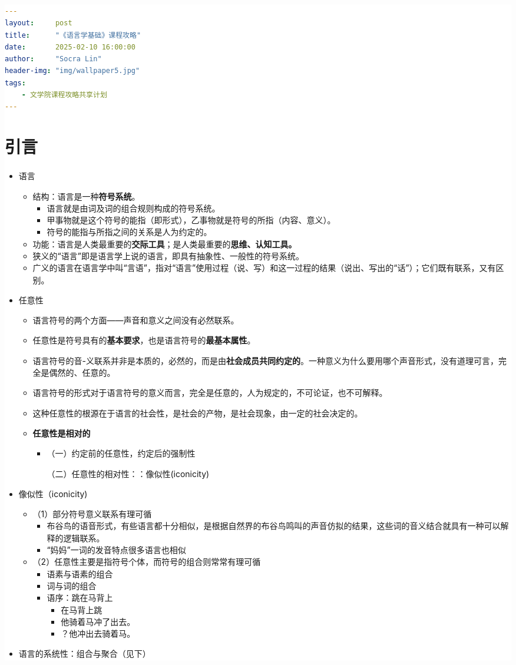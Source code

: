 ```yaml
---
layout:     post
title:      "《语言学基础》课程攻略"
date:       2025-02-10 16:00:00
author:     "Socra Lin"
header-img: "img/wallpaper5.jpg"
tags:
    - 文学院课程攻略共享计划
---
```

# 引言

- 语言

  - 结构：语言是一种**符号系统**。
    - 语言就是由词及词的组合规则构成的符号系统。
    - 甲事物就是这个符号的能指（即形式），乙事物就是符号的所指（内容、意义）。
    - 符号的能指与所指之间的关系是人为约定的。
  - 功能：语言是人类最重要的**交际工具**；是人类最重要的**思维、认知工具。**
  - 狭义的“语言”即是语言学上说的语言，即具有抽象性、一般性的符号系统。
  - 广义的语言在语言学中叫“言语”，指对“语言”使用过程（说、写）和这一过程的结果（说出、写出的“话”）；它们既有联系，又有区别。

- 任意性

  - 语言符号的两个方面——声音和意义之间没有必然联系。

  - 任意性是符号具有的**基本要求**，也是语言符号的**最基本属性**。

  - 语言符号的音-义联系并非是本质的，必然的，而是由**社会成员共同约定的**。一种意义为什么要用哪个声音形式，没有道理可言，完全是偶然的、任意的。

  - 语言符号的形式对于语言符号的意义而言，完全是任意的，人为规定的，不可论证，也不可解释。

  - 这种任意性的根源在于语言的社会性，是社会的产物，是社会现象，由一定的社会决定的。

  - **任意性是相对的**

    - （一）约定前的任意性，约定后的强制性

      （二）任意性的相对性：：像似性(iconicity)

- 像似性（iconicity)

  - （1）部分符号意义联系有理可循
    - 布谷鸟的语音形式，有些语言都十分相似，是根据自然界的布谷鸟鸣叫的声音仿拟的结果，这些词的音义结合就具有一种可以解释的逻辑联系。
    - “妈妈”一词的发音特点很多语言也相似
  - （2）任意性主要是指符号个体，而符号的组合则常常有理可循
    - 语素与语素的组合
    - 词与词的组合
    - 语序：跳在马背上
      - 在马背上跳
      - 他骑着马冲了出去。
      - ？他冲出去骑着马。

- 语言的系统性：组合与聚合（见下）
